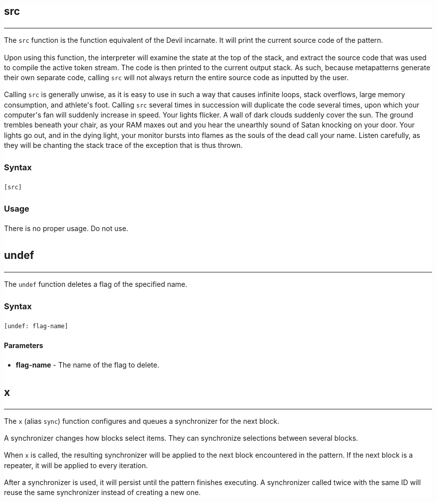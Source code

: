 ## src
---
The `src` function is the function equivalent of the Devil incarnate. It will print the current source code of the pattern.

Upon using this function, the interpreter will examine the state at the top of the stack, and extract the source code that was used to compile the active token stream. The code is then printed to the current output stack. As such, because metapatterns generate their own separate code, calling `src` will not always return the entire source code as inputted by the user.

Calling `src` is generally unwise, as it is easy to use in such a way that causes infinite loops, stack overflows, large memory consumption, and athlete's foot. Calling `src` several times in succession will duplicate the code several times, upon which your computer's fan will suddenly increase in speed. Your lights flicker. A wall of dark clouds suddenly cover the sun. The ground trembles beneath your chair, as your RAM maxes out and you hear the unearthly sound of Satan knocking on your door. Your lights go out, and in the dying light, your monitor bursts into flames as the souls of the dead call your name. Listen carefully, as they will be chanting the stack trace of the exception that is thus thrown.

### Syntax
```rant
[src]
```

### Usage
There is no proper usage. Do not use.

## undef
---
The `undef` function deletes a flag of the specified name.

### Syntax
```rant
[undef: flag-name]
```
#### Parameters
* __flag-name__ - The name of the flag to delete.

## x
---
The `x` (alias `sync`) function configures and queues a synchronizer for the next block.

A synchronizer changes how blocks select items. They can synchronize selections between several blocks.

When `x` is called, the resulting synchronizer will be applied to the next block encountered in the pattern. If the next block is a repeater, it will be applied to every iteration.

After a synchronizer is used, it will persist until the pattern finishes executing. A synchronizer called twice with the same ID will reuse the same synchronizer instead of creating a new one.

